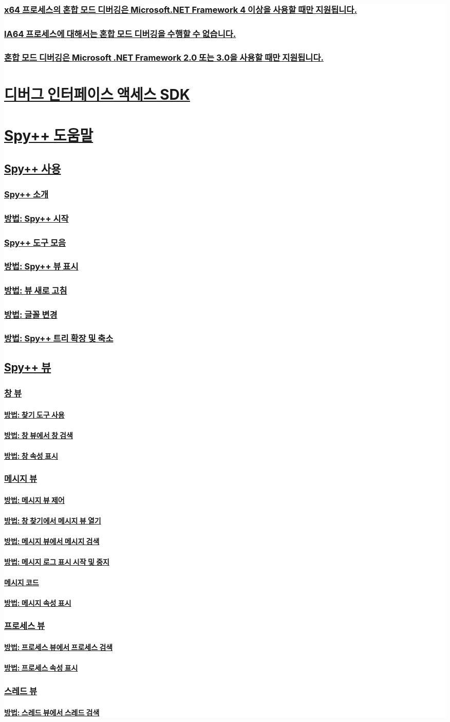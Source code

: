 ### [x64 프로세스의 혼합 모드 디버깅은 Microsoft.NET Framework 4 이상을 사용할 때만 지원됩니다.](mixed-mode-debugging-for-x64-processes-is-only-supported-when-using-microsoft-dotnet-framework-4-or-greater.md)
### [IA64 프로세스에 대해서는 혼합 모드 디버깅을 수행할 수 없습니다.](mixed-mode-debugging-for-ia64-processes-is-unsupported.md)
### [혼합 모드 디버깅은 Microsoft .NET Framework 2.0 또는 3.0을 사용할 때만 지원됩니다.](mixed-mode-debugging-is-only-supported-when-using-microsoft-dotnet-framework-2-0-or-3-0.md)
# [디버그 인터페이스 액세스 SDK](debug-interface-access\TOC.md)
# [Spy++ 도움말](spy-increment-help.md)
## [Spy++ 사용](using-spy-increment.md)
### [Spy++ 소개](introducing-spy-increment.md)
### [방법: Spy++ 시작](how-to-start-spy-increment.md)
### [Spy++ 도구 모음](spy-increment-toolbar.md)
### [방법: Spy++ 뷰 표시](how-to-display-spy-increment-views.md)
### [방법: 뷰 새로 고침](how-to-refresh-the-view.md)
### [방법: 글꼴 변경](how-to-change-fonts.md)
### [방법: Spy++ 트리 확장 및 축소](how-to-expand-and-collapse-spy-increment-trees.md)
## [Spy++ 뷰](spy-increment-views.md)
### [창 뷰](windows-view.md)
#### [방법: 찾기 도구 사용](how-to-use-the-finder-tool.md)
#### [방법: 창 뷰에서 창 검색](how-to-search-for-a-window-in-windows-view.md)
#### [방법: 창 속성 표시](how-to-display-window-properties.md)
### [메시지 뷰](messages-view.md)
#### [방법: 메시지 뷰 제어](how-to-control-messages-view.md)
#### [방법: 창 찾기에서 메시지 뷰 열기](how-to-open-messages-view-from-find-window.md)
#### [방법: 메시지 뷰에서 메시지 검색](how-to-search-for-a-message-in-messages-view.md)
#### [방법: 메시지 로그 표시 시작 및 중지](how-to-start-and-stop-the-message-log-display.md)
#### [메시지 코드](message-codes.md)
#### [방법: 메시지 속성 표시](how-to-display-message-properties.md)
### [프로세스 뷰](processes-view.md)
#### [방법: 프로세스 뷰에서 프로세스 검색](how-to-search-for-a-process-in-processes-view.md)
#### [방법: 프로세스 속성 표시](how-to-display-process-properties.md)
### [스레드 뷰](threads-view.md)
#### [방법: 스레드 뷰에서 스레드 검색](how-to-search-for-a-thread-in-threads-view.md)